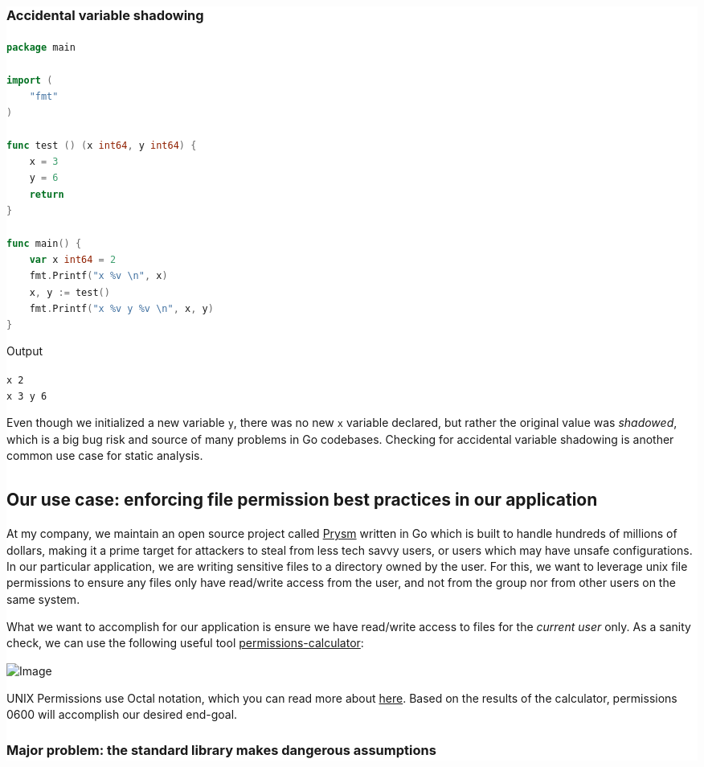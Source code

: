 ### Accidental variable shadowing

```go
package main

import (
	"fmt"
)

func test () (x int64, y int64) {
	x = 3
	y = 6
	return
}

func main() {
	var x int64 = 2
	fmt.Printf("x %v \n", x)
	x, y := test()
 	fmt.Printf("x %v y %v \n", x, y)
}
```

Output
```
x 2 
x 3 y 6 
```
Even though we initialized a new variable `y`, there was no new `x` variable declared, but rather the original value was _shadowed_, which is a big bug risk and source of many problems in Go codebases. Checking for accidental variable shadowing is another common use case for static analysis.

## Our use case: enforcing file permission best practices in our application

At my company, we maintain an open source project called [Prysm](github.com/prysmaticlabs/prysm) written in Go which is built to handle hundreds of millions of dollars, making it a prime target for attackers to steal from less tech savvy users, or users which may have unsafe configurations. In our particular application, we are writing sensitive files to a directory owned by the user. For this, we want to leverage unix file permissions to ensure any files only have read/write access from the user, and not from the group nor from other users on the same system.

What we want to accomplish for our application is ensure we have read/write access to files for the _current user_ only. As a sanity check, we can use the following useful tool [permissions-calculator](http://permissions-calculator.org/):

![Image](https://i.imgur.com/qvqSsVn.png)

UNIX Permissions use Octal notation, which you can read more about [here](https://doane-ccla.gitbook.io/docs/learning-linux/file-permissions). Based on the results of the calculator, permissions 0600 will accomplish our desired end-goal.

### Major problem: the standard library makes dangerous assumptions

